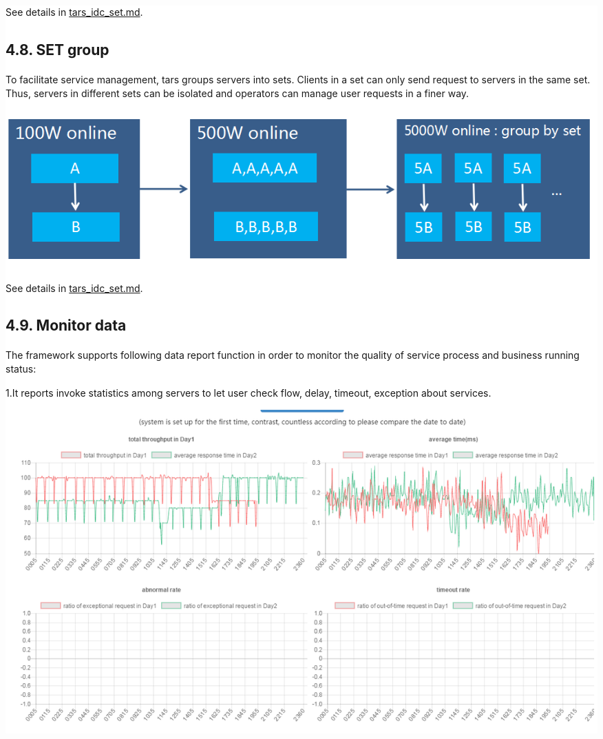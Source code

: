 See details in [tars_idc_set.md](docs-en/tars_idc_set.md#1-idc-grouping-logic-introduction-).

## 4.8. SET group
To facilitate service management, tars groups servers into sets. Clients in a set can only send request to servers in the same set. Thus, servers in different sets can be isolated and operators can manage user requests in a finer way.

![tars](docs/images/tars_set_en.png)

See details in [tars_idc_set.md](docs-en/tars_idc_set.md#2-set-grouping-logic-introduction-).

## 4.9. Monitor data

The framework supports following data report function in order to monitor the quality of service process and business running status:

1.It reports invoke statistics among servers to let user check flow, delay, timeout, exception about services.

![tars](docs/images/tars_stat_en.png)
